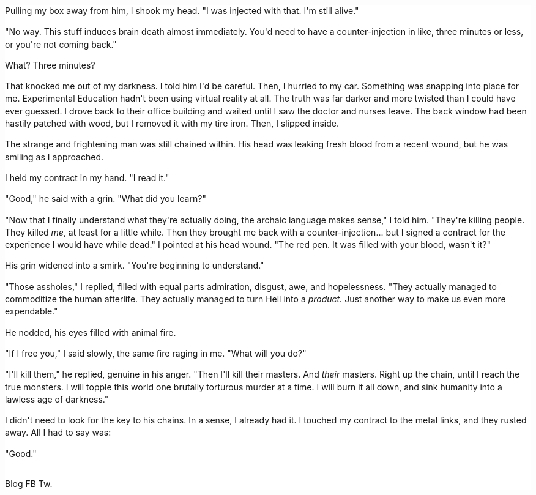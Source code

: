 Pulling my box away from him, I shook my head. "I was injected with that. I'm still alive."

"No way. This stuff induces brain death almost immediately. You'd need to have a counter-injection in like, three minutes or less, or you're not coming back."

What? Three minutes?

That knocked me out of my darkness. I told him I'd be careful. Then, I hurried to my car. Something was snapping into place for me. Experimental Education hadn't been using virtual reality at all. The truth was far darker and more twisted than I could have ever guessed. I drove back to their office building and waited until I saw the doctor and nurses leave. The back window had been hastily patched with wood, but I removed it with my tire iron. Then, I slipped inside.

The strange and frightening man was still chained within. His head was leaking fresh blood from a recent wound, but he was smiling as I approached.

I held my contract in my hand. "I read it."

"Good," he said with a grin. "What did you learn?"

"Now that I finally understand what they're actually doing, the archaic language makes sense," I told him. "They're killing people. They killed *me*, at least for a little while. Then they brought me back with a counter-injection... but I signed a contract for the experience I would have while dead." I pointed at his head wound. "The red pen. It was filled with your blood, wasn't it?"

His grin widened into a smirk. "You're beginning to understand."

"Those assholes," I replied, filled with equal parts admiration, disgust, awe, and hopelessness. "They actually managed to commoditize the human afterlife. They actually managed to turn Hell into a *product.* Just another way to make us even more expendable."

He nodded, his eyes filled with animal fire.

"If I free you," I said slowly, the same fire raging in me. "What will you do?"

"I'll kill them," he replied, genuine in his anger. "Then I'll kill their masters. And *their* masters. Right up the chain, until I reach the true monsters. I will topple this world one brutally torturous murder at a time. I will burn it all down, and sink humanity into a lawless age of darkness."

I didn't need to look for the key to his chains. In a sense, I already had it. I touched my contract to the metal links, and they rusted away. All I had to say was:

"Good."

---

[Blog](http://mattdymerski.com/) [FB](https://www.facebook.com/MattDymerskiAuthor/) [Tw](https://twitter.com/MattDymerski)[.](https://www.nocowboys.co.nz/blog/app/uploads/2018/05/Contract-Management-2.jpg)